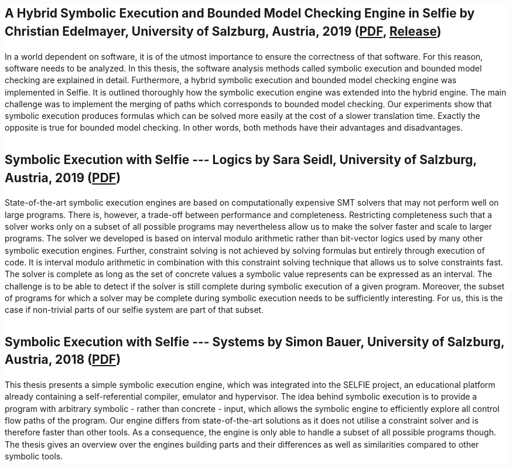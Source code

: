 ## A Hybrid Symbolic Execution and Bounded Model Checking Engine in Selfie by Christian Edelmayer, University of Salzburg, Austria, 2019 ([PDF](https://github.com/cksystemsteaching/selfie/releases/download/bachelor_thesis_edelmayer/bachelor_thesis_edelmayer.pdf), [Release](https://github.com/cksystemsteaching/selfie/releases/tag/bachelor_thesis_edelmayer))

In a world dependent on software, it is of the utmost importance to ensure the correctness of that software. For this reason, software needs to be analyzed. In this thesis, the software analysis methods called symbolic execution and bounded model checking are explained in detail. Furthermore, a hybrid symbolic execution and bounded model checking engine was implemented in Selfie. It is outlined thoroughly how the symbolic execution engine was extended into the hybrid engine. The main challenge was to implement the merging of paths which corresponds to bounded model checking. Our experiments show that symbolic execution produces formulas which can be solved more easily at the cost of a slower translation time. Exactly the opposite is true for bounded model checking. In other words, both methods have their advantages and disadvantages.

## Symbolic Execution with Selfie --- Logics by Sara Seidl, University of Salzburg, Austria, 2019 ([PDF](https://github.com/cksystemsteaching/selfie/blob/master/theses/bachelor_thesis_seidl.pdf))

State-of-the-art symbolic execution engines are based on computationally expensive SMT solvers that may not perform well on large programs. There is, however, a trade-off between performance and completeness. Restricting completeness such that a solver works only on a subset of all possible programs may nevertheless allow us to make the solver faster and scale to larger programs. The solver we developed is based on interval modulo arithmetic rather than bit-vector logics used by many other symbolic execution engines. Further, constraint solving is not achieved by solving formulas but entirely through execution of code. It is interval modulo arithmetic in combination with this constraint solving technique that allows us to solve constraints fast. The solver is complete as long as the set of concrete values a symbolic value represents can be expressed as an interval. The challenge is to be able to detect if the solver is still complete during symbolic execution of a given program. Moreover, the subset of programs for which a solver may be complete during symbolic execution needs to be sufficiently interesting. For us, this is the case if non-trivial parts of our selfie system are part of that subset.

## Symbolic Execution with Selfie --- Systems by Simon Bauer, University of Salzburg, Austria, 2018 ([PDF](https://github.com/cksystemsteaching/selfie/blob/master/theses/bachelor_thesis_bauer.pdf))

This thesis presents a simple symbolic execution engine, which was integrated into the SELFIE project, an educational platform already containing a self-referential compiler, emulator and hypervisor. The idea behind symbolic execution is to provide a program with arbitrary symbolic - rather than concrete - input, which allows the symbolic engine to efficiently explore all control flow paths of the program. Our engine differs from state-of-the-art solutions as it does not utilise a constraint solver and is therefore faster than other tools. As a consequence, the engine is only able to handle a subset of all possible programs though. The thesis gives an overview over the engines building parts and their differences as well as similarities compared to other symbolic tools.
